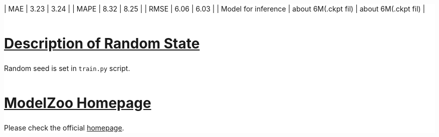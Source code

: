 | MAE                 | 3.23                        | 3.24 |
| MAPE                | 8.32                        | 8.25 |
| RMSE                | 6.06                        | 6.03 |
| Model for inference | about 6M(.ckpt fil)         | about 6M(.ckpt fil) |

# [Description of Random State](#contents)

Random seed is set in `train.py` script.

# [ModelZoo Homepage](#contents)

 Please check the official [homepage](https://gitee.com/mindspore/models).
